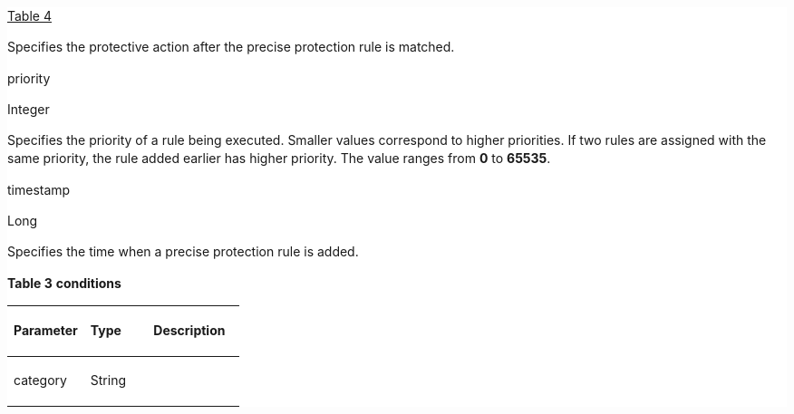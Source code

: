 <td class="cellrowborder" valign="top" width="17.348265173482652%" headers="mcps1.2.4.1.2 "><p id="p25245222"><a name="p25245222"></a><a name="p25245222"></a><a href="#table11869252183917">Table 4</a></p>
</td>
<td class="cellrowborder" valign="top" width="39.796020397960206%" headers="mcps1.2.4.1.3 "><p id="p31597102"><a name="p31597102"></a><a name="p31597102"></a>Specifies the protective action after the precise protection rule is matched.</p>
</td>
</tr>
<tr id="row11511132"><td class="cellrowborder" valign="top" width="42.85571442855714%" headers="mcps1.2.4.1.1 "><p id="p59986482"><a name="p59986482"></a><a name="p59986482"></a>priority</p>
</td>
<td class="cellrowborder" valign="top" width="17.348265173482652%" headers="mcps1.2.4.1.2 "><p id="p27066910"><a name="p27066910"></a><a name="p27066910"></a>Integer</p>
</td>
<td class="cellrowborder" valign="top" width="39.796020397960206%" headers="mcps1.2.4.1.3 "><p id="p44936069"><a name="p44936069"></a><a name="p44936069"></a>Specifies the priority of a rule being executed. Smaller values correspond to higher priorities. If two rules are assigned with the same priority, the rule added earlier has higher priority. The value ranges from <strong id="b5870577417"><a name="b5870577417"></a><a name="b5870577417"></a>0</strong> to <strong id="b1587657542"><a name="b1587657542"></a><a name="b1587657542"></a>65535</strong>.</p>
</td>
</tr>
<tr id="row1771443"><td class="cellrowborder" valign="top" width="42.85571442855714%" headers="mcps1.2.4.1.1 "><p id="p9269217"><a name="p9269217"></a><a name="p9269217"></a>timestamp</p>
</td>
<td class="cellrowborder" valign="top" width="17.348265173482652%" headers="mcps1.2.4.1.2 "><p id="p12609087"><a name="p12609087"></a><a name="p12609087"></a>Long</p>
</td>
<td class="cellrowborder" valign="top" width="39.796020397960206%" headers="mcps1.2.4.1.3 "><p id="p48098095"><a name="p48098095"></a><a name="p48098095"></a>Specifies the time when a precise protection rule is added.</p>
</td>
</tr>
</tbody>
</table>

**Table  3** **conditions**

<a name="table15795105212399"></a>
<table><thead align="left"><tr id="row18801155273910"><th class="cellrowborder" valign="top" width="33.086691330866906%" id="mcps1.2.4.1.1"><p id="p680445263913"><a name="p680445263913"></a><a name="p680445263913"></a><strong id="b5232102016189"><a name="b5232102016189"></a><a name="b5232102016189"></a>Parameter</strong></p>
</th>
<th class="cellrowborder" valign="top" width="27.117288271172878%" id="mcps1.2.4.1.2"><p id="p8807552173910"><a name="p8807552173910"></a><a name="p8807552173910"></a><strong id="b1635554336"><a name="b1635554336"></a><a name="b1635554336"></a>Type</strong></p>
</th>
<th class="cellrowborder" valign="top" width="39.7960203979602%" id="mcps1.2.4.1.3"><p id="p11809552173910"><a name="p11809552173910"></a><a name="p11809552173910"></a><strong id="b1979232191810"><a name="b1979232191810"></a><a name="b1979232191810"></a>Description</strong></p>
</th>
</tr>
</thead>
<tbody><tr id="row1981275223913"><td class="cellrowborder" valign="top" width="33.086691330866906%" headers="mcps1.2.4.1.1 "><p id="p1481416526399"><a name="p1481416526399"></a><a name="p1481416526399"></a>category</p>
</td>
<td class="cellrowborder" valign="top" width="27.117288271172878%" headers="mcps1.2.4.1.2 "><p id="p181717528397"><a name="p181717528397"></a><a name="p181717528397"></a>String</p>
</td>